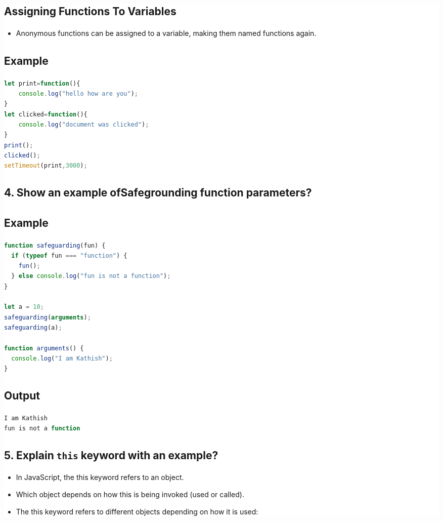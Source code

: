 ```Javascript
```
## Assigning Functions To Variables ##
* Anonymous functions can be assigned to a variable, making them named functions again.
## Example ##
```Javascript 
let print=function(){
    console.log("hello how are you");
}
let clicked=function(){
    console.log("document was clicked");
}
print();
clicked();
setTimeout(print,3000);
```

## 4. Show an example ofSafegrounding function parameters? ##
## Example
```Javascript
function safeguarding(fun) {
  if (typeof fun === "function") {
    fun();
  } else console.log("fun is not a function");
}

let a = 10;
safeguarding(arguments);
safeguarding(a);

function arguments() {
  console.log("I am Kathish");
}
```
## Output
```Javascript
I am Kathish
fun is not a function
```

## 5. Explain `this` keyword with an example? ##
* In JavaScript, the this keyword refers to an object.

* Which object depends on how this is being invoked (used or called).

* The this keyword refers to different objects depending on how it is used:
